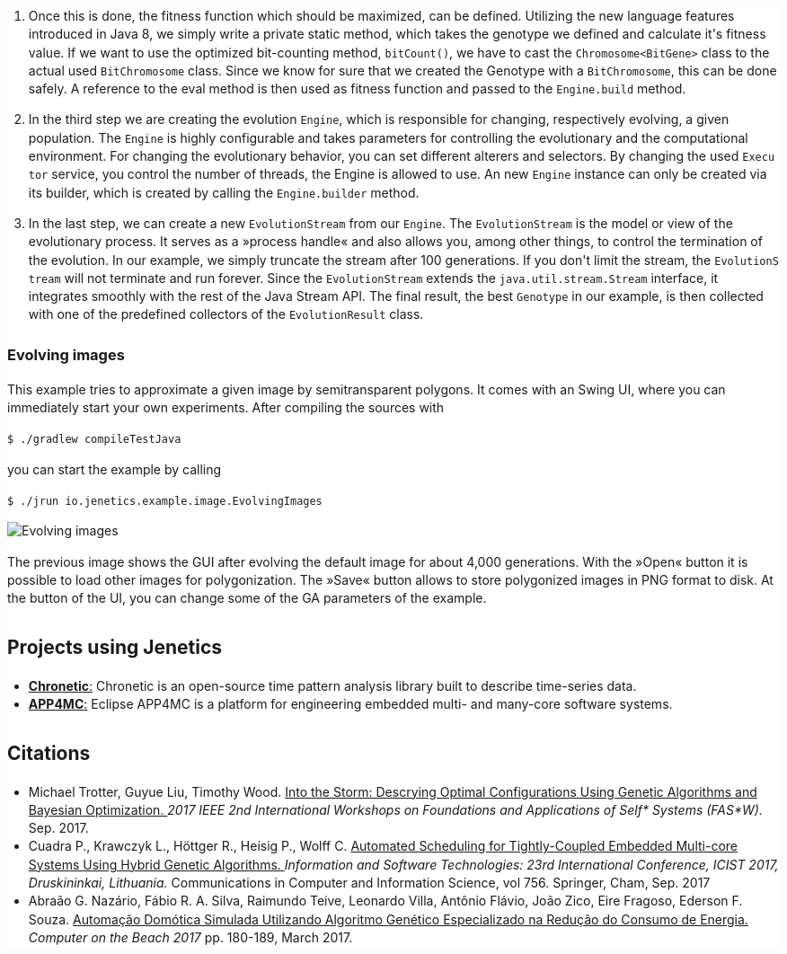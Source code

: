 1. Once this is done, the fitness function which should be maximized, can be defined. Utilizing the new language features introduced in Java 8, we simply write a private static method, which takes the genotype we defined and calculate it's fitness value. If we want to use the optimized bit-counting method, `bitCount()`, we have to cast the `Chromosome<BitGene>` class to the actual used `BitChromosome` class. Since we know for sure that we created the Genotype with a `BitChromosome`, this can be done safely. A reference to the eval method is then used as fitness function and passed to the `Engine.build` method.

1. In the third step we are creating the evolution `Engine`, which is responsible for changing, respectively evolving, a given population. The `Engine` is highly configurable and takes parameters for controlling the evolutionary and the computational environment. For changing the evolutionary behavior, you can set different alterers and selectors. By changing the used `Executor` service, you control the number of threads, the Engine is allowed to use. An new `Engine` instance can only be created via its builder, which is created by calling the `Engine.builder` method.

1. In the last step, we can create a new `EvolutionStream` from our `Engine`. The `EvolutionStream` is the model or view of the evolutionary process. It serves as a »process handle« and also allows you, among other things, to control the termination of the evolution. In our example, we simply truncate the stream after 100 generations. If you don't limit the stream, the `EvolutionStream` will not terminate and run forever. Since the `EvolutionStream` extends the `java.util.stream.Stream` interface, it integrates smoothly with the rest of the Java Stream API. The final result, the best `Genotype` in our example, is then collected with one of the predefined collectors of the `EvolutionResult` class.


### Evolving images

This example tries to approximate a given image by semitransparent polygons.  It comes with an Swing UI, where you can immediately start your own experiments. After compiling the sources with

    $ ./gradlew compileTestJava

you can start the example by calling

    $ ./jrun io.jenetics.example.image.EvolvingImages

![Evolving images](https://raw.githubusercontent.com/jenetics/jenetics/master/jenetics.doc/src/main/resources/graphic/EvolvingImagesExampleScreenShot.png)

The previous image shows the GUI after evolving the default image for about 4,000 generations. With the »Open« button it is possible to load other images for polygonization. The »Save« button allows to store polygonized images in PNG format to disk. At the button of the UI, you can change some of the GA parameters of the example.


## Projects using Jenetics

* <a href="http://chronetic.io/"><b>Chronetic</b>:</a> Chronetic is an open-source time pattern analysis library built to describe time-series data.
* <a href="http://www.eclipse.org/app4mc/"><b>APP4MC</b>:</a> Eclipse APP4MC is a platform for engineering embedded multi- and many-core software systems.

## Citations

* Michael Trotter, Guyue Liu, Timothy Wood. <a href="http://ieeexplore.ieee.org/abstract/document/8064120/">Into the Storm: Descrying Optimal Configurations Using Genetic Algorithms and Bayesian Optimization. </a> <em>2017 IEEE 2nd International Workshops on Foundations and Applications of Self* Systems (FAS*W).</em> Sep. 2017.
* Cuadra P., Krawczyk L., Höttger R., Heisig P., Wolff C. <a href="https://link.springer.com/chapter/10.1007/978-3-319-67642-5_30">Automated Scheduling for Tightly-Coupled Embedded Multi-core Systems Using Hybrid Genetic Algorithms. </a> <em>Information and Software Technologies: 23rd International Conference, ICIST 2017, Druskininkai, Lithuania.</em> Communications in Computer and Information Science, vol 756. Springer, Cham, Sep. 2017
* Abraão G. Nazário, Fábio R. A. Silva, Raimundo Teive, Leonardo Villa, Antônio Flávio, João Zico, Eire Fragoso, Ederson F. Souza. <a href="http://siaiap32.univali.br/seer/index.php/acotb/article/view/10579/5933">Automação Domótica Simulada Utilizando Algoritmo Genético Especializado na Redução do Consumo de Energia. </a> <em>Computer on the Beach 2017</em> pp. 180-189, March 2017.